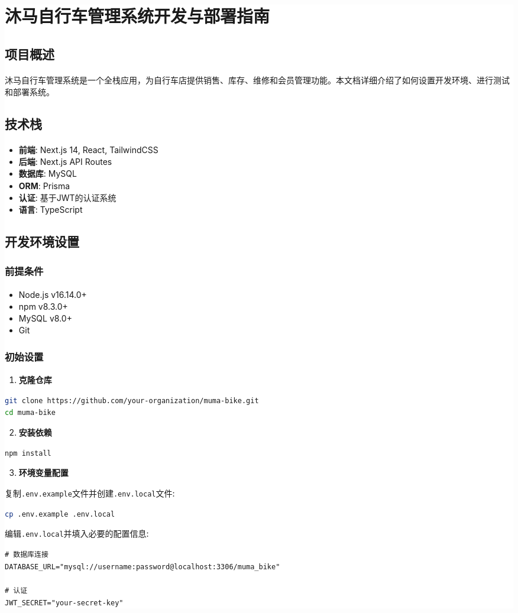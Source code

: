 # 沐马自行车管理系统开发与部署指南

## 项目概述

沐马自行车管理系统是一个全栈应用，为自行车店提供销售、库存、维修和会员管理功能。本文档详细介绍了如何设置开发环境、进行测试和部署系统。

## 技术栈

- **前端**: Next.js 14, React, TailwindCSS
- **后端**: Next.js API Routes
- **数据库**: MySQL
- **ORM**: Prisma
- **认证**: 基于JWT的认证系统
- **语言**: TypeScript

## 开发环境设置

### 前提条件

- Node.js v16.14.0+
- npm v8.3.0+
- MySQL v8.0+
- Git

### 初始设置

1. **克隆仓库**

```bash
git clone https://github.com/your-organization/muma-bike.git
cd muma-bike
```

2. **安装依赖**

```bash
npm install
```

3. **环境变量配置**

复制`.env.example`文件并创建`.env.local`文件:

```bash
cp .env.example .env.local
```

编辑`.env.local`并填入必要的配置信息:

```
# 数据库连接
DATABASE_URL="mysql://username:password@localhost:3306/muma_bike"

# 认证
JWT_SECRET="your-secret-key"
```

